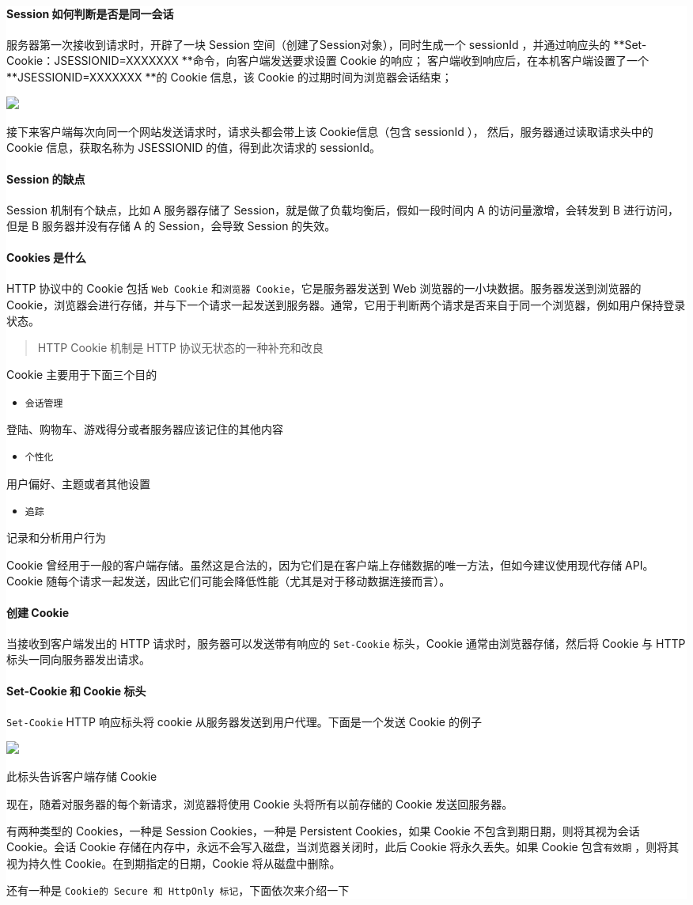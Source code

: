 #### Session 如何判断是否是同一会话

服务器第一次接收到请求时，开辟了一块 Session 空间（创建了Session对象），同时生成一个 sessionId ，并通过响应头的 **Set-Cookie：JSESSIONID=XXXXXXX **命令，向客户端发送要求设置 Cookie 的响应； 客户端收到响应后，在本机客户端设置了一个 **JSESSIONID=XXXXXXX **的 Cookie 信息，该 Cookie 的过期时间为浏览器会话结束；

![](https://s1.ax1x.com/2020/11/08/BTPSGF.png)

接下来客户端每次向同一个网站发送请求时，请求头都会带上该 Cookie信息（包含 sessionId ）， 然后，服务器通过读取请求头中的 Cookie 信息，获取名称为 JSESSIONID 的值，得到此次请求的 sessionId。

#### Session 的缺点

Session 机制有个缺点，比如 A 服务器存储了 Session，就是做了负载均衡后，假如一段时间内 A 的访问量激增，会转发到 B 进行访问，但是 B 服务器并没有存储 A 的 Session，会导致 Session 的失效。

#### Cookies 是什么

HTTP 协议中的 Cookie 包括 `Web Cookie` 和`浏览器 Cookie`，它是服务器发送到 Web 浏览器的一小块数据。服务器发送到浏览器的 Cookie，浏览器会进行存储，并与下一个请求一起发送到服务器。通常，它用于判断两个请求是否来自于同一个浏览器，例如用户保持登录状态。

>HTTP Cookie 机制是 HTTP 协议无状态的一种补充和改良

Cookie 主要用于下面三个目的

* `会话管理`

登陆、购物车、游戏得分或者服务器应该记住的其他内容

* `个性化`

用户偏好、主题或者其他设置

* `追踪`

记录和分析用户行为

Cookie 曾经用于一般的客户端存储。虽然这是合法的，因为它们是在客户端上存储数据的唯一方法，但如今建议使用现代存储 API。Cookie 随每个请求一起发送，因此它们可能会降低性能（尤其是对于移动数据连接而言）。

#### 创建 Cookie

当接收到客户端发出的 HTTP 请求时，服务器可以发送带有响应的 `Set-Cookie` 标头，Cookie 通常由浏览器存储，然后将 Cookie 与 HTTP 标头一同向服务器发出请求。

#### Set-Cookie 和 Cookie 标头

`Set-Cookie` HTTP 响应标头将 cookie 从服务器发送到用户代理。下面是一个发送 Cookie 的例子

![](https://s1.ax1x.com/2020/11/08/BTPp24.png)

此标头告诉客户端存储 Cookie

现在，随着对服务器的每个新请求，浏览器将使用 Cookie 头将所有以前存储的 Cookie 发送回服务器。

有两种类型的 Cookies，一种是 Session Cookies，一种是 Persistent Cookies，如果 Cookie 不包含到期日期，则将其视为会话 Cookie。会话 Cookie 存储在内存中，永远不会写入磁盘，当浏览器关闭时，此后 Cookie 将永久丢失。如果 Cookie 包含`有效期` ，则将其视为持久性 Cookie。在到期指定的日期，Cookie 将从磁盘中删除。

 还有一种是 `Cookie的 Secure 和 HttpOnly 标记`，下面依次来介绍一下
